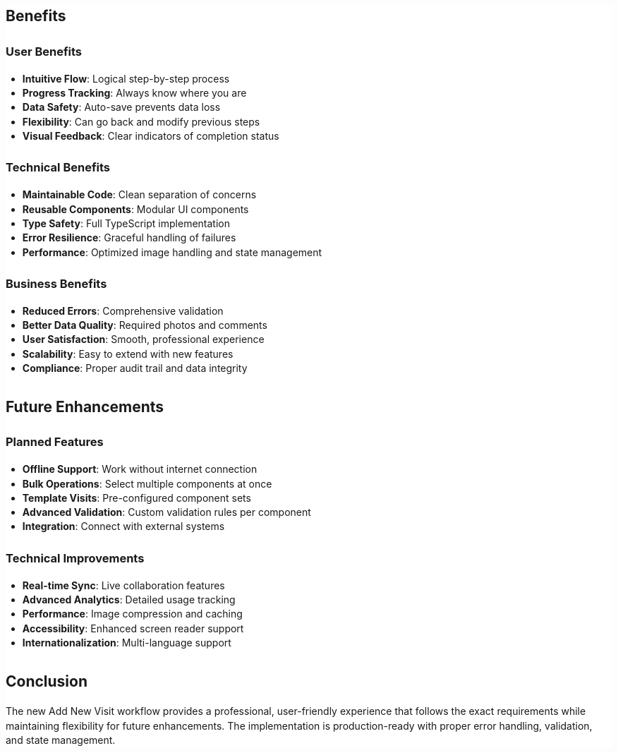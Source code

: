 ## Benefits

### User Benefits
- **Intuitive Flow**: Logical step-by-step process
- **Progress Tracking**: Always know where you are
- **Data Safety**: Auto-save prevents data loss
- **Flexibility**: Can go back and modify previous steps
- **Visual Feedback**: Clear indicators of completion status

### Technical Benefits
- **Maintainable Code**: Clean separation of concerns
- **Reusable Components**: Modular UI components
- **Type Safety**: Full TypeScript implementation
- **Error Resilience**: Graceful handling of failures
- **Performance**: Optimized image handling and state management

### Business Benefits
- **Reduced Errors**: Comprehensive validation
- **Better Data Quality**: Required photos and comments
- **User Satisfaction**: Smooth, professional experience
- **Scalability**: Easy to extend with new features
- **Compliance**: Proper audit trail and data integrity

## Future Enhancements

### Planned Features
- **Offline Support**: Work without internet connection
- **Bulk Operations**: Select multiple components at once
- **Template Visits**: Pre-configured component sets
- **Advanced Validation**: Custom validation rules per component
- **Integration**: Connect with external systems

### Technical Improvements
- **Real-time Sync**: Live collaboration features
- **Advanced Analytics**: Detailed usage tracking
- **Performance**: Image compression and caching
- **Accessibility**: Enhanced screen reader support
- **Internationalization**: Multi-language support

## Conclusion

The new Add New Visit workflow provides a professional, user-friendly experience that follows the exact requirements while maintaining flexibility for future enhancements. The implementation is production-ready with proper error handling, validation, and state management. 